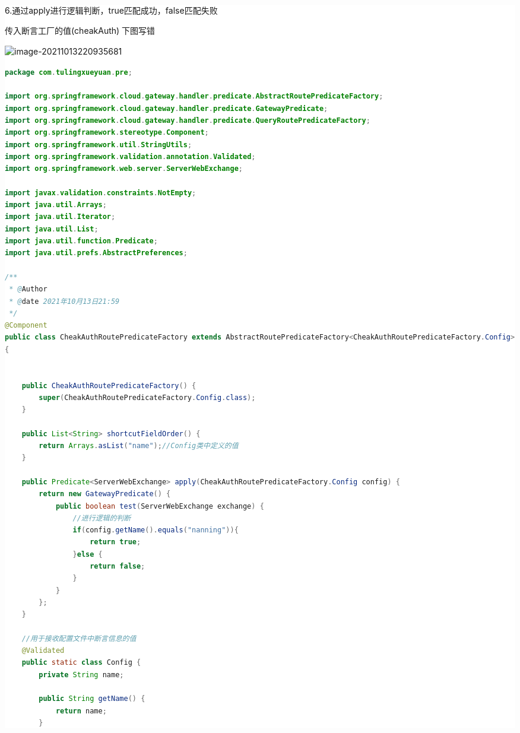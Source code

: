 6.通过apply进行逻辑判断，true匹配成功，false匹配失败



传入断言工厂的值(cheakAuth) 下图写错

![image-20211013220935681](C:\Users\xin\AppData\Roaming\Typora\typora-user-images\image-20211013220935681.png)

```java
package com.tulingxueyuan.pre;

import org.springframework.cloud.gateway.handler.predicate.AbstractRoutePredicateFactory;
import org.springframework.cloud.gateway.handler.predicate.GatewayPredicate;
import org.springframework.cloud.gateway.handler.predicate.QueryRoutePredicateFactory;
import org.springframework.stereotype.Component;
import org.springframework.util.StringUtils;
import org.springframework.validation.annotation.Validated;
import org.springframework.web.server.ServerWebExchange;

import javax.validation.constraints.NotEmpty;
import java.util.Arrays;
import java.util.Iterator;
import java.util.List;
import java.util.function.Predicate;
import java.util.prefs.AbstractPreferences;

/**
 * @Author
 * @date 2021年10月13日21:59
 */
@Component
public class CheakAuthRoutePredicateFactory extends AbstractRoutePredicateFactory<CheakAuthRoutePredicateFactory.Config> {


    public CheakAuthRoutePredicateFactory() {
        super(CheakAuthRoutePredicateFactory.Config.class);
    }

    public List<String> shortcutFieldOrder() {
        return Arrays.asList("name");//Config类中定义的值
    }

    public Predicate<ServerWebExchange> apply(CheakAuthRoutePredicateFactory.Config config) {
        return new GatewayPredicate() {
            public boolean test(ServerWebExchange exchange) {
                //进行逻辑的判断
                if(config.getName().equals("nanning")){
                    return true;
                }else {
                    return false;
                }
            }
        };
    }

    //用于接收配置文件中断言信息的值
    @Validated
    public static class Config {
        private String name;

        public String getName() {
            return name;
        }

```